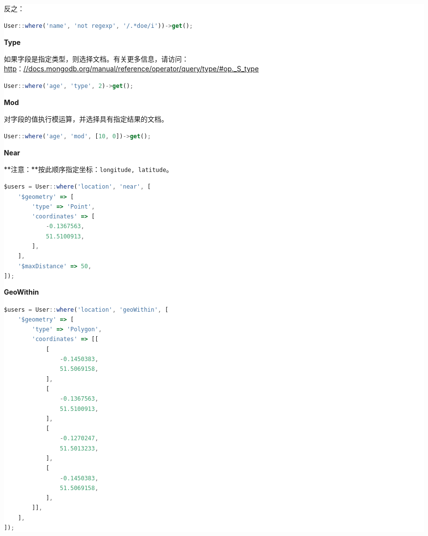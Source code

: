 反之：

``` js
User::where('name', 'not regexp', '/.*doe/i'))->get();
```

**Type**

如果字段是指定类型，则选择文档。有关更多信息，请访问：[http](http://docs.mongodb.org/manual/reference/operator/query/type/#op._S_type)：[//docs.mongodb.org/manual/reference/operator/query/type/#op.\_S\_type](http://docs.mongodb.org/manual/reference/operator/query/type/#op._S_type)

``` js
User::where('age', 'type', 2)->get();
```

**Mod**

对字段的值执行模运算，并选择具有指定结果的文档。

``` js
User::where('age', 'mod', [10, 0])->get();
```

**Near**

**注意：**按此顺序指定坐标：`longitude, latitude`。

``` js
$users = User::where('location', 'near', [
    '$geometry' => [
        'type' => 'Point',
        'coordinates' => [
            -0.1367563,
            51.5100913,
        ],
    ],
    '$maxDistance' => 50,
]);
```

**GeoWithin**

``` js
$users = User::where('location', 'geoWithin', [
    '$geometry' => [
        'type' => 'Polygon',
        'coordinates' => [[
            [
                -0.1450383,
                51.5069158,
            ],
            [
                -0.1367563,
                51.5100913,
            ],
            [
                -0.1270247,
                51.5013233,
            ],
            [
                -0.1450383,
                51.5069158,
            ],
        ]],
    ],
]);
```
